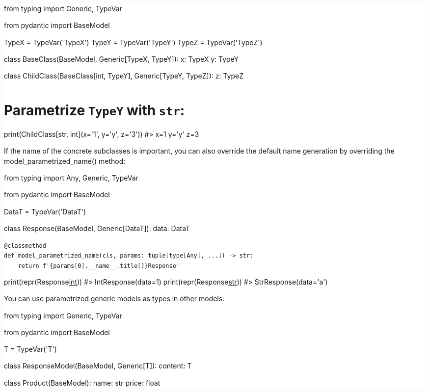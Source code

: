 
from typing import Generic, TypeVar

from pydantic import BaseModel

TypeX = TypeVar('TypeX')
TypeY = TypeVar('TypeY')
TypeZ = TypeVar('TypeZ')


class BaseClass(BaseModel, Generic[TypeX, TypeY]):
    x: TypeX
    y: TypeY


class ChildClass(BaseClass[int, TypeY], Generic[TypeY, TypeZ]):
    z: TypeZ


# Parametrize `TypeY` with `str`:
print(ChildClass[str, int](x='1', y='y', z='3'))
#> x=1 y='y' z=3

If the name of the concrete subclasses is important, you can also override the default name generation by overriding the model_parametrized_name() method:


from typing import Any, Generic, TypeVar

from pydantic import BaseModel

DataT = TypeVar('DataT')


class Response(BaseModel, Generic[DataT]):
    data: DataT

    @classmethod
    def model_parametrized_name(cls, params: tuple[type[Any], ...]) -> str:
        return f'{params[0].__name__.title()}Response'


print(repr(Response[int](data=1)))
#> IntResponse(data=1)
print(repr(Response[str](data='a')))
#> StrResponse(data='a')

You can use parametrized generic models as types in other models:


from typing import Generic, TypeVar

from pydantic import BaseModel

T = TypeVar('T')


class ResponseModel(BaseModel, Generic[T]):
    content: T


class Product(BaseModel):
    name: str
    price: float
